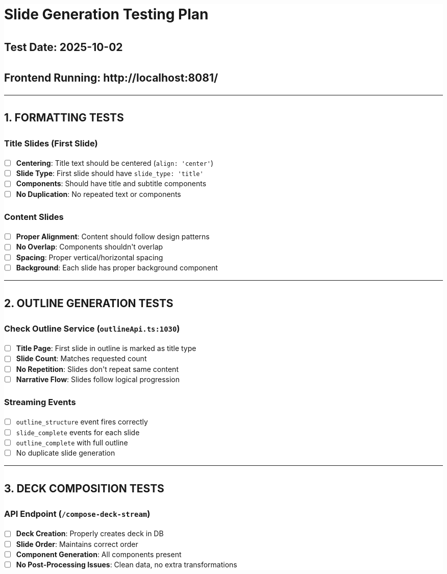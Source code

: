 # Slide Generation Testing Plan

## Test Date: 2025-10-02
## Frontend Running: http://localhost:8081/

---

## 1. FORMATTING TESTS

### Title Slides (First Slide)
- [ ] **Centering**: Title text should be centered (`align: 'center'`)
- [ ] **Slide Type**: First slide should have `slide_type: 'title'`
- [ ] **Components**: Should have title and subtitle components
- [ ] **No Duplication**: No repeated text or components

### Content Slides
- [ ] **Proper Alignment**: Content should follow design patterns
- [ ] **No Overlap**: Components shouldn't overlap
- [ ] **Spacing**: Proper vertical/horizontal spacing
- [ ] **Background**: Each slide has proper background component

---

## 2. OUTLINE GENERATION TESTS

### Check Outline Service (`outlineApi.ts:1030`)
- [ ] **Title Page**: First slide in outline is marked as title type
- [ ] **Slide Count**: Matches requested count
- [ ] **No Repetition**: Slides don't repeat same content
- [ ] **Narrative Flow**: Slides follow logical progression

### Streaming Events
- [ ] `outline_structure` event fires correctly
- [ ] `slide_complete` events for each slide
- [ ] `outline_complete` with full outline
- [ ] No duplicate slide generation

---

## 3. DECK COMPOSITION TESTS

### API Endpoint (`/compose-deck-stream`)
- [ ] **Deck Creation**: Properly creates deck in DB
- [ ] **Slide Order**: Maintains correct order
- [ ] **Component Generation**: All components present
- [ ] **No Post-Processing Issues**: Clean data, no extra transformations
